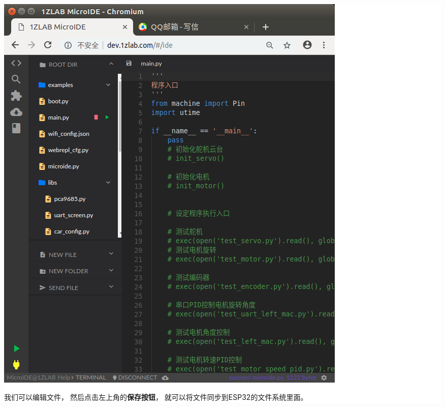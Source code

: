 ![microide-demo-08](./image/microide-demo-08.png)



我们可以编辑文件， 然后点击左上角的**保存按钮**， 就可以将文件同步到ESP32的文件系统里面。
